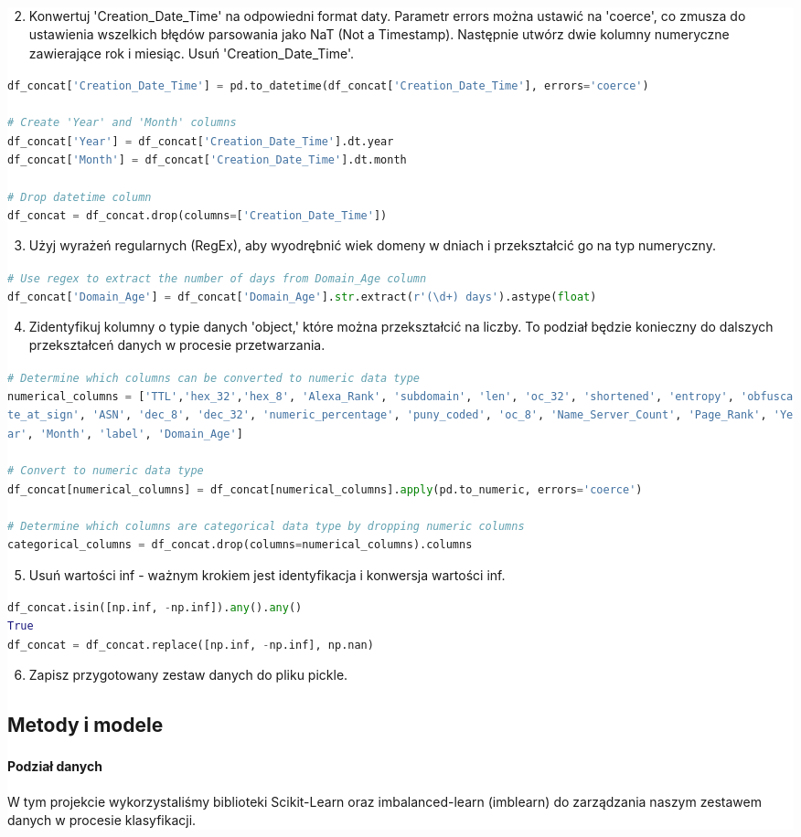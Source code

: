 2. Konwertuj 'Creation_Date_Time' na odpowiedni format daty. Parametr errors można ustawić na 'coerce', co zmusza do ustawienia wszelkich błędów parsowania jako NaT (Not a Timestamp). Następnie utwórz dwie kolumny numeryczne zawierające rok i miesiąc. Usuń 'Creation_Date_Time'.


```python 
df_concat['Creation_Date_Time'] = pd.to_datetime(df_concat['Creation_Date_Time'], errors='coerce')

# Create 'Year' and 'Month' columns
df_concat['Year'] = df_concat['Creation_Date_Time'].dt.year
df_concat['Month'] = df_concat['Creation_Date_Time'].dt.month

# Drop datetime column
df_concat = df_concat.drop(columns=['Creation_Date_Time'])
```

3. Użyj wyrażeń regularnych (RegEx), aby wyodrębnić wiek domeny w dniach i przekształcić go na typ numeryczny.

```python
# Use regex to extract the number of days from Domain_Age column
df_concat['Domain_Age'] = df_concat['Domain_Age'].str.extract(r'(\d+) days').astype(float)
```

4. Zidentyfikuj kolumny o typie danych 'object,' które można przekształcić na liczby. To podział będzie konieczny do dalszych przekształceń danych w procesie przetwarzania.

```python 
# Determine which columns can be converted to numeric data type
numerical_columns = ['TTL','hex_32','hex_8', 'Alexa_Rank', 'subdomain', 'len', 'oc_32', 'shortened', 'entropy', 'obfuscate_at_sign', 'ASN', 'dec_8', 'dec_32', 'numeric_percentage', 'puny_coded', 'oc_8', 'Name_Server_Count', 'Page_Rank', 'Year', 'Month', 'label', 'Domain_Age']

# Convert to numeric data type
df_concat[numerical_columns] = df_concat[numerical_columns].apply(pd.to_numeric, errors='coerce')

# Determine which columns are categorical data type by dropping numeric columns
categorical_columns = df_concat.drop(columns=numerical_columns).columns

```

5. Usuń wartości inf - ważnym krokiem jest identyfikacja i konwersja wartości inf.

```python 
df_concat.isin([np.inf, -np.inf]).any().any()
True
df_concat = df_concat.replace([np.inf, -np.inf], np.nan)
```

6. Zapisz przygotowany zestaw danych do pliku pickle.

## Metody i modele

#### Podział danych

W tym projekcie wykorzystaliśmy biblioteki Scikit-Learn oraz imbalanced-learn (imblearn) do zarządzania naszym zestawem danych w procesie klasyfikacji.

